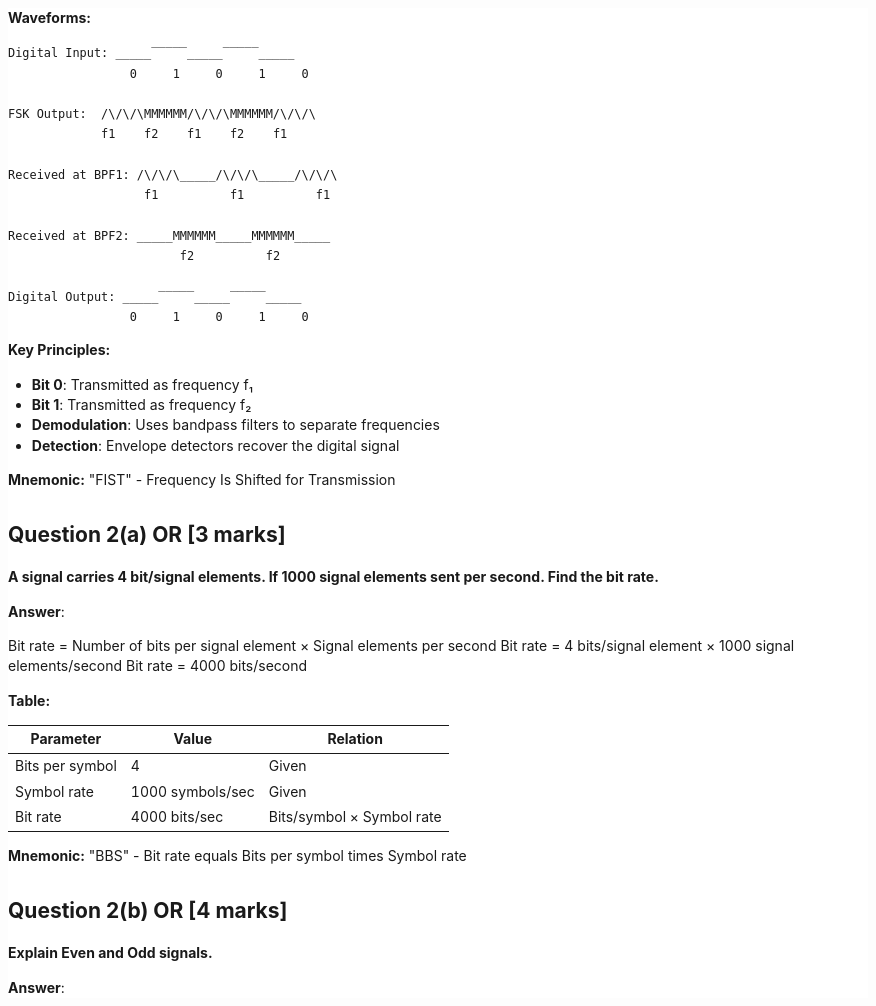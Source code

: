 **Waveforms:**

```goat
Digital Input: _____‾‾‾‾‾_____‾‾‾‾‾_____
                 0     1     0     1     0

FSK Output:  /\/\/\MMMMMM/\/\/\MMMMMM/\/\/\
             f1    f2    f1    f2    f1
             
Received at BPF1: /\/\/\_____/\/\/\_____/\/\/\
                   f1          f1          f1
                   
Received at BPF2: _____MMMMMM_____MMMMMM_____
                        f2          f2
                        
Digital Output: _____‾‾‾‾‾_____‾‾‾‾‾_____
                 0     1     0     1     0
```

**Key Principles:**

- **Bit 0**: Transmitted as frequency f₁
- **Bit 1**: Transmitted as frequency f₂
- **Demodulation**: Uses bandpass filters to separate frequencies
- **Detection**: Envelope detectors recover the digital signal

**Mnemonic:** "FIST" - Frequency Is Shifted for Transmission

## Question 2(a) OR [3 marks]

**A signal carries 4 bit/signal elements. If 1000 signal elements sent per second. Find the bit rate.**

**Answer**:

Bit rate = Number of bits per signal element × Signal elements per second
Bit rate = 4 bits/signal element × 1000 signal elements/second
Bit rate = 4000 bits/second

**Table:**

| Parameter | Value | Relation |
|-----------|-------|----------|
| Bits per symbol | 4 | Given |
| Symbol rate | 1000 symbols/sec | Given |
| Bit rate | 4000 bits/sec | Bits/symbol × Symbol rate |

**Mnemonic:** "BBS" - Bit rate equals Bits per symbol times Symbol rate

## Question 2(b) OR [4 marks]

**Explain Even and Odd signals.**

**Answer**:
